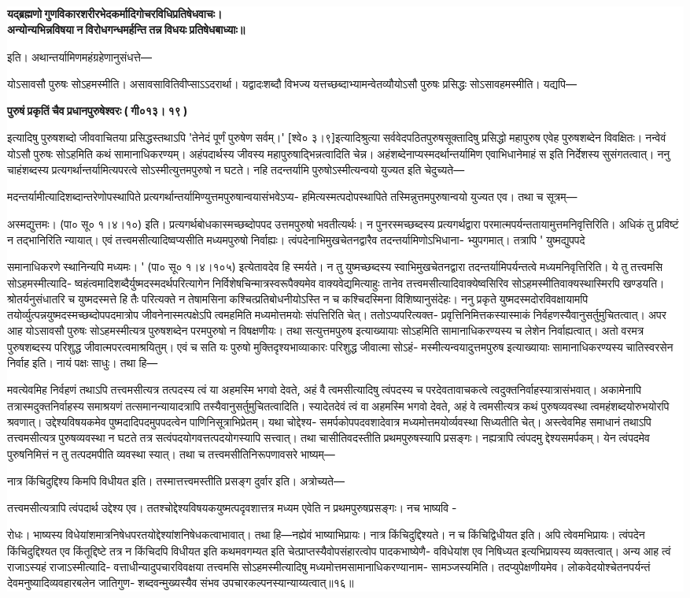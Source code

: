 **यद्ब्रह्मणो गुणविकारशरीरभेदकर्मादिगोचरविधिप्रतिषेधवाचः।  
अन्योन्यभिन्नविषया न विरोधगन्धमर्हन्ति तन्न विधयः प्रतिषेधबाध्याः॥**

  इति। अथान्तर्यामिणमहंग्रहेणानुसंधत्ते—

योऽसावसौ पुरुषः सोऽहमस्मीति। असावसावितिवीप्साऽऽदरार्था। यद्वादःशब्दौ विभज्य यत्तच्छब्दाभ्यामन्वेतव्यौयोऽसौ पुरुषः प्रसिद्धः सोऽसावहमस्मीति। यद्यपि—

**पुरुषं प्रकृतिं चैव प्रधानपुरुषेश्वरः ( गी०१३। १९ )**

 इत्यादिषु पुरुषशब्दो जीववाचितया प्रसिद्धस्तथाऽपि 'तेनेदं पूर्णं पुरुषेण सर्वम्।' \[श्वे० ३।९\]इत्यादिश्रुत्या सर्ववेदपठितपुरुषसूक्तादिषु प्रसिद्धो महापुरुष एवेह पुरुषशब्देन विवक्षितः। नन्वेवं योऽसौ पुरुषः सोऽहमिति कथं सामानाधिकरण्यम्। अहंपदार्थस्य जीवस्य महापुरुषाद्भिन्नत्वादिति चेन्न। अहंशब्देनाप्यस्मदर्थान्तर्यामिण एवाभिधानेमाहं स इति निर्देशस्य सुसंगतत्वात्। ननु चाहंशब्दस्य प्रत्यगर्थान्तर्यामित्यपरत्वे सोऽस्मीत्युत्तमपुरुषो न घटते। नहि तदन्तर्यामि पुरुषोऽस्मीत्यन्वयो युज्यत इति चेदुच्यते—

मदन्तर्यामीत्यादिशब्दान्तरेणोपस्थापिते प्रत्यगर्थान्तर्यामिण्युत्तमपुरुषान्वयासंभवेऽप्य- हमित्यस्मत्पदोपस्थापिते तस्मिन्नुत्तमपुरुषान्वयो युज्यत एव। तथा च सूत्रम्—

अस्मद्युत्तमः। (पा० सू० १।४।१०) इति। प्रत्यगर्थबोधकास्मच्छब्दोपपद उत्तमपुरुषो भवतीत्यर्थः। न पुनरस्मच्छब्दस्य प्रत्यगर्थद्वारा परमात्मपर्यन्ततायामुत्तमनिवृत्तिरिति। अधिकं तु प्रविष्टं न तद्भानिरिति न्यायात्। एवं तत्त्वमसीत्यादिष्वप्यसीति मध्यमपुरुषो निर्वाह्यः। त्वंपदेनाभिमुखचेतनद्वारैव तदन्तर्यामिणोऽभिधाना- भ्युपगमात्। तत्रापि ' युष्मद्युपपदे

समानाधिकरणे स्थानिन्यपि मध्यमः। ' (पा० सू० १।४।१०५) इत्येतावदेव हि स्मर्यते। न तु युष्मच्छब्दस्य स्वाभिमुखचेतनद्वारा तदन्तर्यामिपर्यन्तत्वे मध्यमनिवृत्तिरिति। ये तु तत्त्वमसि सोऽहमस्मीत्यादि- ष्वहंत्वमादिशब्दैर्युष्मदस्मदर्थपरित्यागेन निर्विशेषचिन्मात्रस्वरूपैक्यमेव वाक्यवेद्यमित्याहुः तानेव तत्त्वमसीत्यादिवाक्येष्वसिरिव सोऽहमस्मीतिवाक्यस्थास्मिरपि खण्डयति। श्रोतर्यनुसंधातरि च युष्मदस्मत्ते हि तैः परित्यक्ते न तेषामसिना कश्चित्प्रतिबोधनीयोऽस्ति न च कश्चिदस्मिना विशिष्यानुसंदेहः। ननु प्रकृते युष्मदस्मदोरविवक्षायामपि तयोर्व्युत्पन्नयुष्मदस्मच्छब्दोपपदमात्रोप जीवनेनास्मत्पक्षेऽपि त्वमहमिति मध्यमोत्तमयोः संपत्तिरिति चेत्। ततोऽप्यपरित्यक्त- प्रवृत्तिनिमित्तकस्यास्माकं निर्वहणस्यैवानुसर्तुमुचितत्वात्। अपर आह योऽसावसौ पुरुषः सोऽहमस्मीत्यत्र पुरुषशब्देन परमपुरुषो न विषक्षणीयः। तथा सत्युत्तमपुरुष इत्याख्यायाः सोऽहमिति सामानाधिकरण्यस्य च लेशेन निर्वाह्यत्वात्। अतो वरमत्र पुरुषशब्दस्य परिशुद्ध जीवात्मपरत्वमाश्रयितुम्। एवं च सति यः पुरुषो मुक्तिदृश्यभाव्याकारः परिशुद्ध जीवात्मा सोऽहं- मस्मीत्यन्वयादुत्तमपुरुष इत्याख्यायाः सामानाधिकरण्यस्य चातिस्वरसेन निर्वाह इति। नायं पक्षः साधुः। तथा हि—

मवत्येवमिह निर्वहणं तथाऽपि तत्त्वमसीत्यत्र तत्पदस्य त्वं या अहमस्मि भगवो देवते, अहं वै त्वमसीत्यादिषु त्वंपदस्य च परदेवतावाचकत्वे त्वदुक्तनिर्वाहस्यात्रासंभवात्। अकामेनापि तत्रास्मदुक्तनिर्वाहस्य समाश्रयणं तत्समानन्यायादत्रापि तस्यैवानुसर्तुमुचितत्वादिति। स्यादेतदेवं त्वं वा अहमस्मि भगवो देवते, अहं वे त्वमसीत्यत्र कथं पुरुषव्यवस्था त्वमहंशब्दयोरुभयोरपि श्रवणात्। उद्देश्यविषयकमेव पुष्मदादिपदमुपपदत्वेन पाणिनिसूत्राभिप्रेतम्। यथा चोद्देश्य- समर्पकोपपदवशादेवात्र मध्यमोत्तमयोर्व्यवस्था सिध्यतीति चेत्। अस्त्वेवमिह समाधानं तथाऽपि तत्त्वमसीत्यत्र पुरुषव्यवस्था न घटते तत्र सत्वंपदयोगवत्तत्पदयोगस्यापि सत्त्वात्। तथा चासीतिवदस्तीति प्रथमपुरुषस्यापि प्रसङ्गः। नह्यत्रापि त्वंपदमु द्देश्यसमर्पकम्। येन त्वंपदमेव पुरुषनिमित्तं न तु तत्पदमपीति व्यवस्था स्यात्। तथा च तत्त्वमसीतिनिरूपणावसरे भाष्यम्—

नात्र किंचिदुद्दिश्य किमपि विधीयत इति। तस्मात्तत्त्वमस्तीति प्रसङ्ग दुर्वार इति। अत्रोच्यते—

तत्त्वमसीत्यत्रापि त्वंपदार्थ उद्देश्य एव। ततश्चोद्देश्यविषयकयुष्मत्पदृवशात्तत्र मध्यम एवेति न प्रथमपुरुषप्रसङ्गः। नच भाष्यवि -

रोधः। भाष्यस्य विधेयांशमात्रनिषेधपरतयोद्देश्यांशनिषेधकत्वाभावात्। तथा हि—नह्येवं भाष्याभिप्रायः। नात्र किंचिदुद्दिश्यते। न च किंचिद्विधीयत इति। अपि त्वेवमभिप्रायः। त्वंपदेन किंचिदुद्दिश्यत एव किंतूद्दिष्टे तत्र न किंचिदपि विधीयत इति कथमवगम्यत इति चेत्प्राप्तस्यैवोपसंहारत्वोप पादकभाष्येणै- वविधेयांश एव निषिध्यत इत्यभिप्रायस्य व्यक्तत्वात्। अन्य आह त्वं राजाऽस्यहं राजाऽस्मीत्यादि- वत्ताधीन्यादुपचारविवक्षया तत्त्वमसि सोऽहमस्मीत्यादिषु मध्यमोत्तमसामानाधिकरण्यानाम- सामञ्जस्यमिति। तदप्युपेक्षणीयमेव। लोकवेदयोश्चेतनपर्यन्तं देवमनुष्यादिव्यवहारबलेन जातिगुण- शब्दवन्मुख्यस्यैव संभव उपचारकल्पनस्यान्याय्यत्वात्॥१६॥
